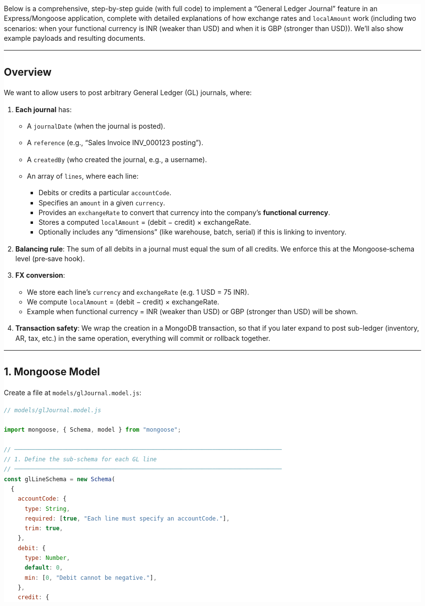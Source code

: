 Below is a comprehensive, step-by-step guide (with full code) to implement a “General Ledger Journal” feature in an Express/Mongoose application, complete with detailed explanations of how exchange rates and `localAmount` work (including two scenarios: when your functional currency is INR (weaker than USD) and when it is GBP (stronger than USD)). We’ll also show example payloads and resulting documents.

---

## Overview

We want to allow users to post arbitrary General Ledger (GL) journals, where:

1. **Each journal** has:

   - A `journalDate` (when the journal is posted).
   - A `reference` (e.g., “Sales Invoice INV_000123 posting”).
   - A `createdBy` (who created the journal, e.g., a username).
   - An array of `lines`, where each line:

     - Debits or credits a particular `accountCode`.
     - Specifies an `amount` in a given `currency`.
     - Provides an `exchangeRate` to convert that currency into the company’s **functional currency**.
     - Stores a computed `localAmount` = (debit − credit) × exchangeRate.
     - Optionally includes any “dimensions” (like warehouse, batch, serial) if this is linking to inventory.

2. **Balancing rule**: The sum of all debits in a journal must equal the sum of all credits. We enforce this at the Mongoose‐schema level (pre‐save hook).

3. **FX conversion**:

   - We store each line’s `currency` and `exchangeRate` (e.g. 1 USD = 75 INR).
   - We compute `localAmount` = (debit − credit) × exchangeRate.
   - Example when functional currency = INR (weaker than USD) or GBP (stronger than USD) will be shown.

4. **Transaction safety**: We wrap the creation in a MongoDB transaction, so that if you later expand to post sub-ledger (inventory, AR, tax, etc.) in the same operation, everything will commit or rollback together.

---

## 1. Mongoose Model

Create a file at `models/glJournal.model.js`:

```js
// models/glJournal.model.js

import mongoose, { Schema, model } from "mongoose";

// ─────────────────────────────────────────────────────────────────────────────
// 1. Define the sub‐schema for each GL line
// ─────────────────────────────────────────────────────────────────────────────
const glLineSchema = new Schema(
  {
    accountCode: {
      type: String,
      required: [true, "Each line must specify an accountCode."],
      trim: true,
    },
    debit: {
      type: Number,
      default: 0,
      min: [0, "Debit cannot be negative."],
    },
    credit: {
```